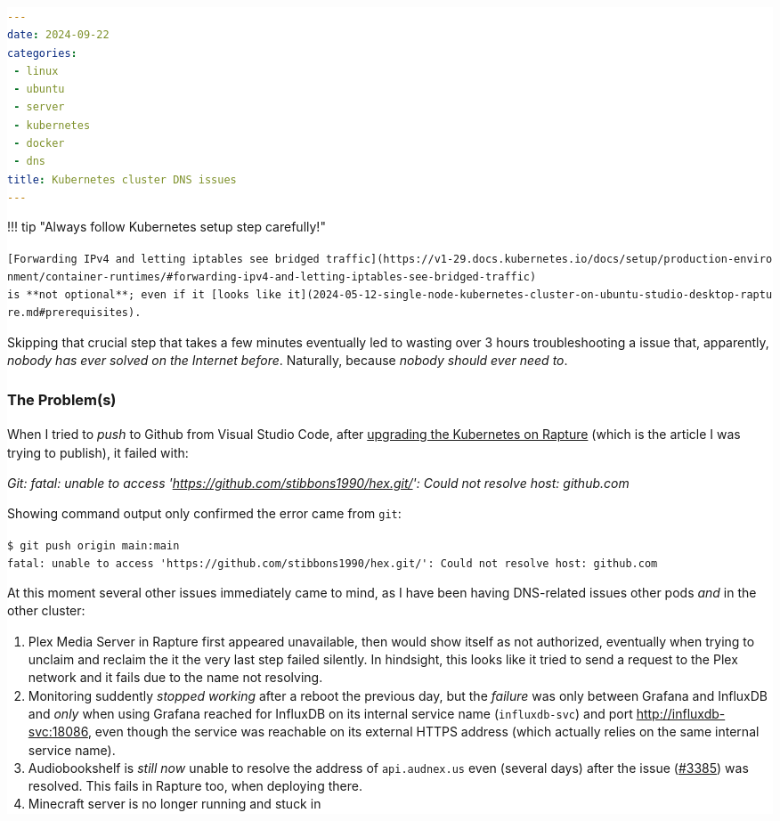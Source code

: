 ```yaml
---
date: 2024-09-22
categories:
 - linux
 - ubuntu
 - server
 - kubernetes
 - docker
 - dns
title: Kubernetes cluster DNS issues
---
```


!!! tip "Always follow Kubernetes setup step carefully!"

    [Forwarding IPv4 and letting iptables see bridged traffic](https://v1-29.docs.kubernetes.io/docs/setup/production-environment/container-runtimes/#forwarding-ipv4-and-letting-iptables-see-bridged-traffic)
    is **not optional**; even if it [looks like it](2024-05-12-single-node-kubernetes-cluster-on-ubuntu-studio-desktop-rapture.md#prerequisites).

Skipping that crucial step that takes a few minutes eventually led
to wasting over 3 hours troubleshooting a issue that, apparently,
*nobody has ever solved on the Internet before*. Naturally,
because *nobody should ever need to*.



### The Problem(s)

When I tried to *push* to Github from Visual Studio Code, after
[upgrading the Kubernetes on Rapture](2024-09-22-upgrading-single-node-kubernetes-cluster-on-ubuntu-studio-24-04.md)
(which is the article I was trying to publish), it failed with:

*Git: fatal: unable to access 'https://github.com/stibbons1990/hex.git/': Could not resolve host: github.com*

Showing command output only confirmed the error came from `git`:

``` console
$ git push origin main:main
fatal: unable to access 'https://github.com/stibbons1990/hex.git/': Could not resolve host: github.com
```

At this moment several other issues immediately came to mind, as I
have been having DNS-related issues other pods *and* in the other
cluster:

1. Plex Media Server in Rapture first appeared unavailable, then
   would show itself as not authorized, eventually when trying to
   unclaim and reclaim the it the very last step failed silently.
   In hindsight, this looks like it tried to send a request to the
   Plex network and it fails due to the name not resolving.
2. Monitoring suddently *stopped working* after a reboot the
   previous day, but the *failure* was only between Grafana and
   InfluxDB and *only* when using Grafana reached for InfluxDB on
   its internal service name (`influxdb-svc`) and port 
   [http://influxdb-svc:18086](http://influxdb-svc:18086), even
   though the service was reachable on its external HTTPS address 
   (which actually relies on the same internal service name).
3. Audiobookshelf is *still now* unable to resolve the address of
   `api.audnex.us` even (several days) after the issue
   ([#3385](https://github.com/advplyr/audiobookshelf/issues/3385))
   was resolved. This fails in Rapture too, when deploying there.
4. Minecraft server is no longer running and stuck in 